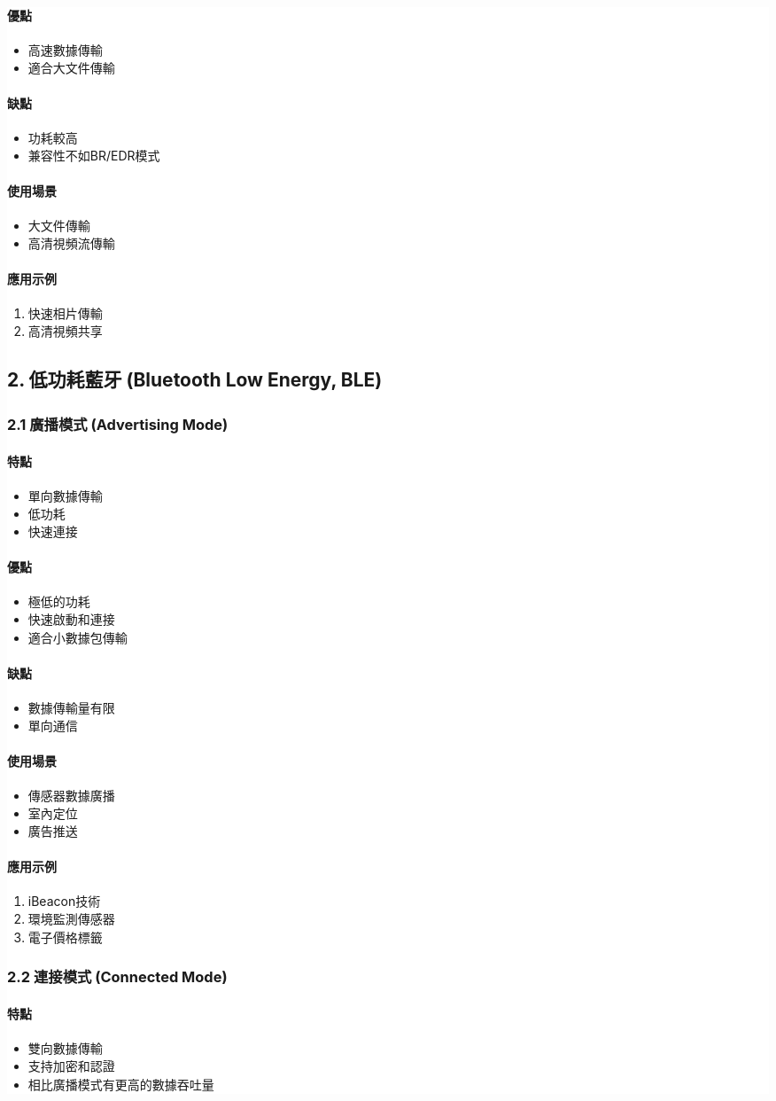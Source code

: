 #### 優點
- 高速數據傳輸
- 適合大文件傳輸

#### 缺點
- 功耗較高
- 兼容性不如BR/EDR模式

#### 使用場景
- 大文件傳輸
- 高清視頻流傳輸

#### 應用示例
1. 快速相片傳輸
2. 高清視頻共享

## 2. 低功耗藍牙 (Bluetooth Low Energy, BLE)

### 2.1 廣播模式 (Advertising Mode)

#### 特點
- 單向數據傳輸
- 低功耗
- 快速連接

#### 優點
- 極低的功耗
- 快速啟動和連接
- 適合小數據包傳輸

#### 缺點
- 數據傳輸量有限
- 單向通信

#### 使用場景
- 傳感器數據廣播
- 室內定位
- 廣告推送

#### 應用示例
1. iBeacon技術
2. 環境監測傳感器
3. 電子價格標籤

### 2.2 連接模式 (Connected Mode)

#### 特點
- 雙向數據傳輸
- 支持加密和認證
- 相比廣播模式有更高的數據吞吐量
